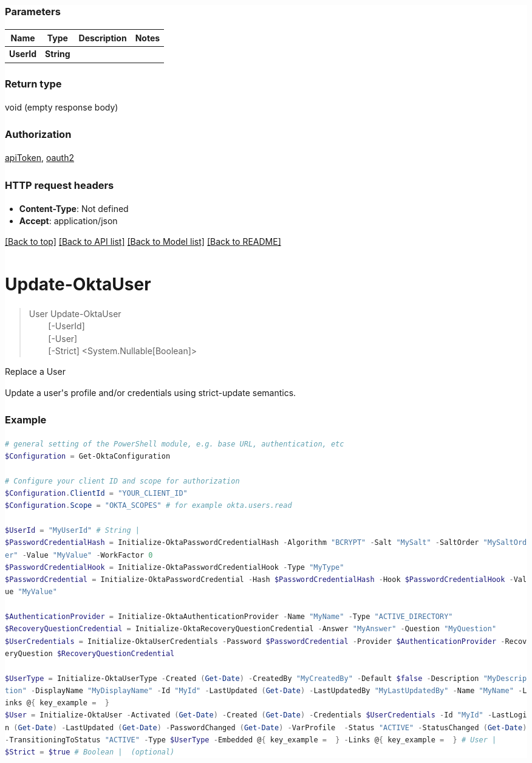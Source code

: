 ### Parameters

Name | Type | Description  | Notes
------------- | ------------- | ------------- | -------------
 **UserId** | **String**|  | 

### Return type

void (empty response body)

### Authorization

[apiToken](../README.md#apiToken), [oauth2](../README.md#oauth2)

### HTTP request headers

 - **Content-Type**: Not defined
 - **Accept**: application/json

[[Back to top]](#) [[Back to API list]](../README.md#documentation-for-api-endpoints) [[Back to Model list]](../README.md#documentation-for-models) [[Back to README]](../README.md)

<a id="Update-OktaUser"></a>
# **Update-OktaUser**
> User Update-OktaUser<br>
> &nbsp;&nbsp;&nbsp;&nbsp;&nbsp;&nbsp;&nbsp;&nbsp;[-UserId] <String><br>
> &nbsp;&nbsp;&nbsp;&nbsp;&nbsp;&nbsp;&nbsp;&nbsp;[-User] <PSCustomObject><br>
> &nbsp;&nbsp;&nbsp;&nbsp;&nbsp;&nbsp;&nbsp;&nbsp;[-Strict] <System.Nullable[Boolean]><br>

Replace a User

Update a user's profile and/or credentials using strict-update semantics.

### Example
```powershell
# general setting of the PowerShell module, e.g. base URL, authentication, etc
$Configuration = Get-OktaConfiguration

# Configure your client ID and scope for authorization
$Configuration.ClientId = "YOUR_CLIENT_ID"
$Configuration.Scope = "OKTA_SCOPES" # for example okta.users.read

$UserId = "MyUserId" # String | 
$PasswordCredentialHash = Initialize-OktaPasswordCredentialHash -Algorithm "BCRYPT" -Salt "MySalt" -SaltOrder "MySaltOrder" -Value "MyValue" -WorkFactor 0
$PasswordCredentialHook = Initialize-OktaPasswordCredentialHook -Type "MyType"
$PasswordCredential = Initialize-OktaPasswordCredential -Hash $PasswordCredentialHash -Hook $PasswordCredentialHook -Value "MyValue"

$AuthenticationProvider = Initialize-OktaAuthenticationProvider -Name "MyName" -Type "ACTIVE_DIRECTORY"
$RecoveryQuestionCredential = Initialize-OktaRecoveryQuestionCredential -Answer "MyAnswer" -Question "MyQuestion"
$UserCredentials = Initialize-OktaUserCredentials -Password $PasswordCredential -Provider $AuthenticationProvider -RecoveryQuestion $RecoveryQuestionCredential

$UserType = Initialize-OktaUserType -Created (Get-Date) -CreatedBy "MyCreatedBy" -Default $false -Description "MyDescription" -DisplayName "MyDisplayName" -Id "MyId" -LastUpdated (Get-Date) -LastUpdatedBy "MyLastUpdatedBy" -Name "MyName" -Links @{ key_example =  }
$User = Initialize-OktaUser -Activated (Get-Date) -Created (Get-Date) -Credentials $UserCredentials -Id "MyId" -LastLogin (Get-Date) -LastUpdated (Get-Date) -PasswordChanged (Get-Date) -VarProfile  -Status "ACTIVE" -StatusChanged (Get-Date) -TransitioningToStatus "ACTIVE" -Type $UserType -Embedded @{ key_example =  } -Links @{ key_example =  } # User | 
$Strict = $true # Boolean |  (optional)
```